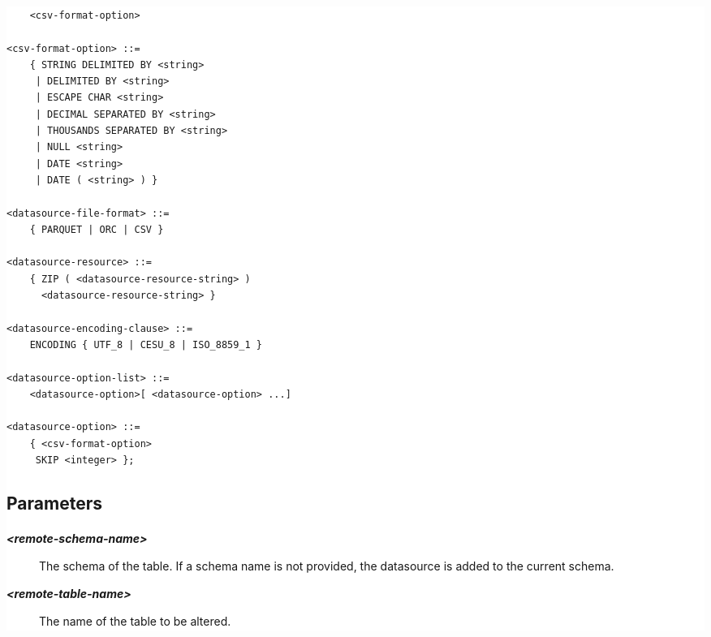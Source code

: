 ```
	<csv-format-option>

<csv-format-option> ::=
	{ STRING DELIMITED BY <string>
	 | DELIMITED BY <string>
	 | ESCAPE CHAR <string>
	 | DECIMAL SEPARATED BY <string>
	 | THOUSANDS SEPARATED BY <string>
	 | NULL <string>
	 | DATE <string>
	 | DATE ( <string> ) }

<datasource-file-format> ::= 
	{ PARQUET | ORC | CSV }

<datasource-resource> ::=
	{ ZIP ( <datasource-resource-string> )
	  <datasource-resource-string> }

<datasource-encoding-clause> ::=
	ENCODING { UTF_8 | CESU_8 | ISO_8859_1 }

<datasource-option-list> ::=
	<datasource-option>[ <datasource-option> ...]

<datasource-option> ::=
	{ <csv-format-option>
	 SKIP <integer> };
```



## Parameters


<dl>
<dt><b>

*<remote-schema-name\>*

</b></dt>
<dd>

The schema of the table. If a schema name is not provided, the datasource is added to the current schema.



</dd><dt><b>

*<remote-table-name\>*

</b></dt>
<dd>

The name of the table to be altered.
